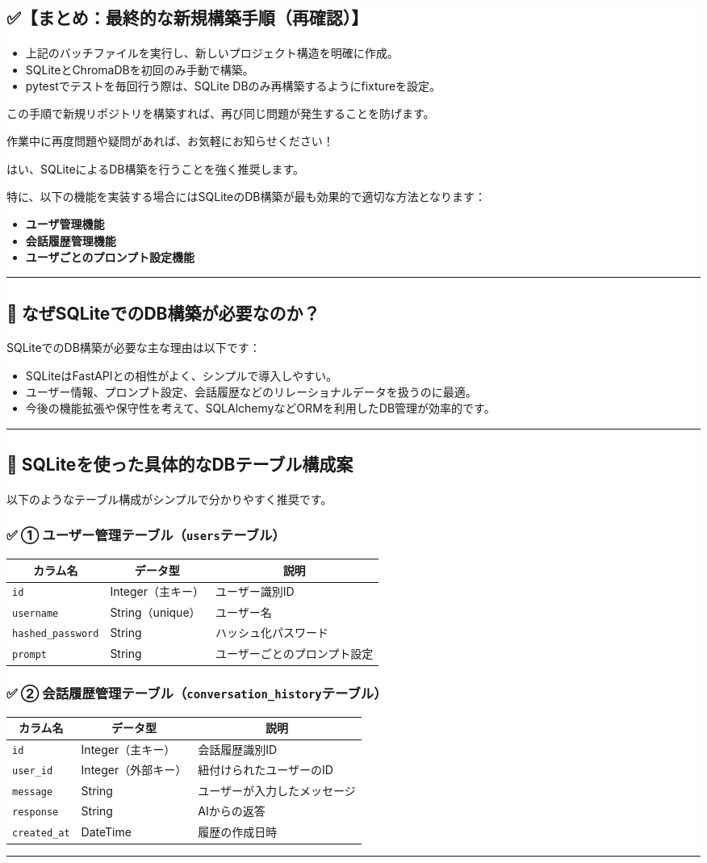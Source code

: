 
## ✅【まとめ：最終的な新規構築手順（再確認）】

* 上記のバッチファイルを実行し、新しいプロジェクト構造を明確に作成。
* SQLiteとChromaDBを初回のみ手動で構築。
* pytestでテストを毎回行う際は、SQLite DBのみ再構築するようにfixtureを設定。

この手順で新規リポジトリを構築すれば、再び同じ問題が発生することを防げます。

作業中に再度問題や疑問があれば、お気軽にお知らせください！


はい、SQLiteによるDB構築を行うことを強く推奨します。

特に、以下の機能を実装する場合にはSQLiteのDB構築が最も効果的で適切な方法となります：

* **ユーザ管理機能**
* **会話履歴管理機能**
* **ユーザごとのプロンプト設定機能**

---

## 🚩 なぜSQLiteでのDB構築が必要なのか？

SQLiteでのDB構築が必要な主な理由は以下です：

* SQLiteはFastAPIとの相性がよく、シンプルで導入しやすい。
* ユーザー情報、プロンプト設定、会話履歴などのリレーショナルデータを扱うのに最適。
* 今後の機能拡張や保守性を考えて、SQLAlchemyなどORMを利用したDB管理が効率的です。

---

## 📌 SQLiteを使った具体的なDBテーブル構成案

以下のようなテーブル構成がシンプルで分かりやすく推奨です。

### ✅ ① ユーザー管理テーブル（`users`テーブル）

| カラム名              | データ型           | 説明             |
| ----------------- | -------------- | -------------- |
| `id`              | Integer（主キー）   | ユーザー識別ID       |
| `username`        | String（unique） | ユーザー名          |
| `hashed_password` | String         | ハッシュ化パスワード     |
| `prompt`          | String         | ユーザーごとのプロンプト設定 |

### ✅ ② 会話履歴管理テーブル（`conversation_history`テーブル）

| カラム名         | データ型          | 説明             |
| ------------ | ------------- | -------------- |
| `id`         | Integer（主キー）  | 会話履歴識別ID       |
| `user_id`    | Integer（外部キー） | 紐付けられたユーザーのID  |
| `message`    | String        | ユーザーが入力したメッセージ |
| `response`   | String        | AIからの返答        |
| `created_at` | DateTime      | 履歴の作成日時        |

---